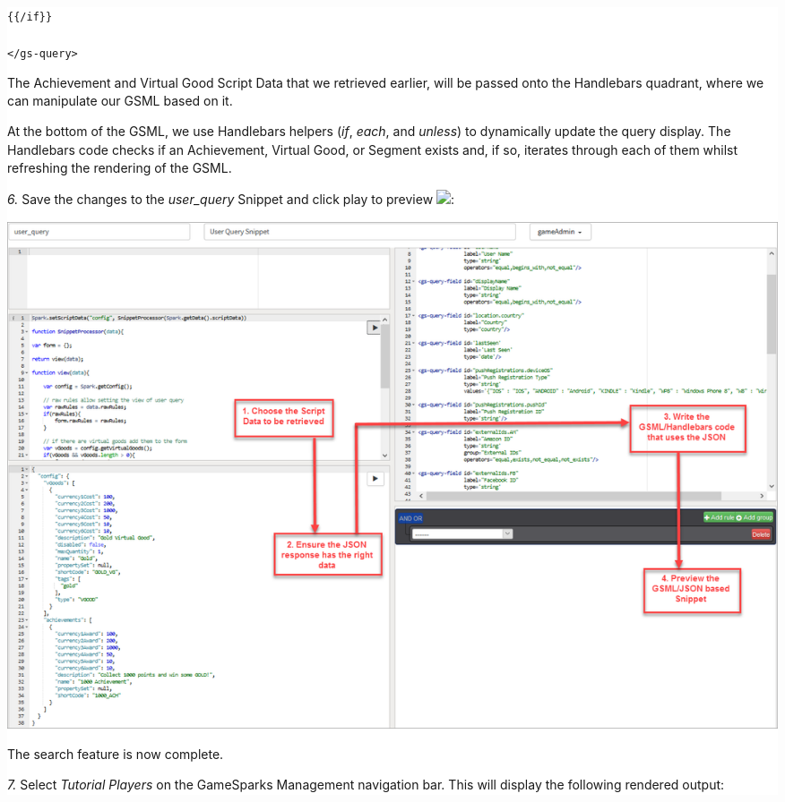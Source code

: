 ```
{{/if}}

</gs-query>

```

The Achievement and Virtual Good Script Data that we retrieved earlier, will be passed onto the Handlebars quadrant, where we can manipulate our GSML based on it.  

At the bottom of the GSML, we use Handlebars helpers (*if*, *each*, and *unless*) to dynamically update the query display. The Handlebars code checks if an Achievement, Virtual Good, or Segment exists and, if so, iterates through each of them whilst refreshing the rendering of the GSML.

*6.* Save the changes to the *user_query* Snippet and click play to preview ![](/img/icons/screenplayicon.png):

![](img/DynamicForms/44.png)

The search feature is now complete.

*7.* Select *Tutorial Players* on the GameSparks Management navigation bar. This will display the following rendered output:
